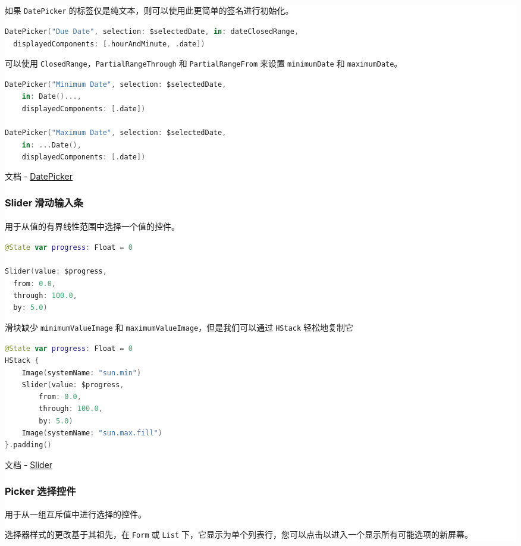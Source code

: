 
如果 `DatePicker` 的标签仅是纯文本，则可以使用此更简单的签名进行初始化。

```swift
DatePicker("Due Date", selection: $selectedDate, in: dateClosedRange,
  displayedComponents: [.hourAndMinute, .date])
```

可以使用 `ClosedRange`，`PartialRangeThrough` 和 `PartialRangeFrom` 来设置 `minimumDate` 和 `maximumDate`。

```swift
DatePicker("Minimum Date", selection: $selectedDate,
    in: Date()...,
    displayedComponents: [.date])

DatePicker("Maximum Date", selection: $selectedDate,
    in: ...Date(),
    displayedComponents: [.date])
```

文档 - [DatePicker](https://developer.apple.com/documentation/swiftui/datepicker)


### Slider 滑动输入条

用于从值的有界线性范围中选择一个值的控件。

```swift
@State var progress: Float = 0

Slider(value: $progress,
  from: 0.0,
  through: 100.0,
  by: 5.0)
```

滑块缺少 `minimumValueImage` 和 `maximumValueImage`，但是我们可以通过 `HStack` 轻松地复制它

```swift
@State var progress: Float = 0
HStack {
    Image(systemName: "sun.min")
    Slider(value: $progress,
        from: 0.0,
        through: 100.0,
        by: 5.0)
    Image(systemName: "sun.max.fill")
}.padding()
```

文档 - [Slider](https://developer.apple.com/documentation/swiftui/slider)

### Picker 选择控件


用于从一组互斥值中进行选择的控件。

选择器样式的更改基于其祖先，在 `Form` 或 `List` 下，它显示为单个列表行，您可以点击以进入一个显示所有可能选项的新屏幕。
